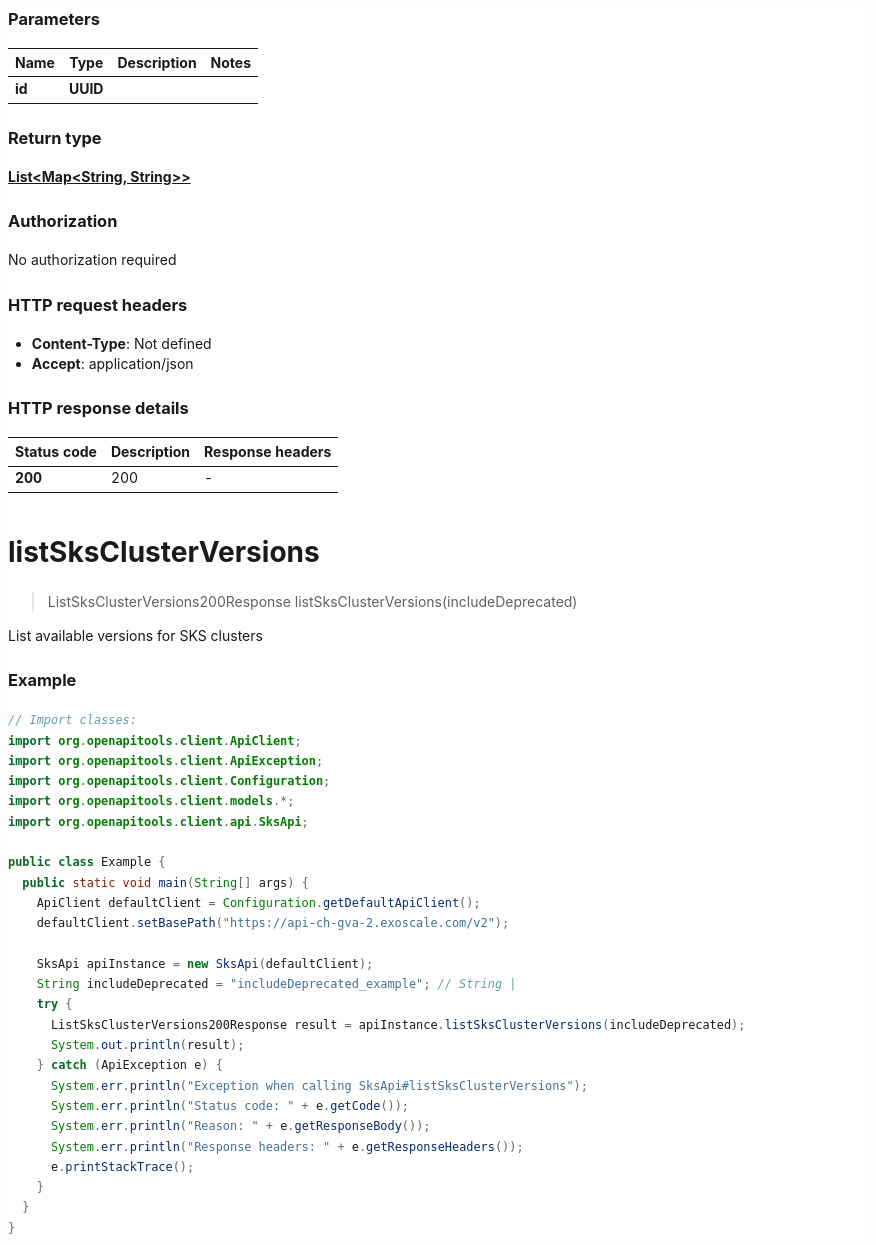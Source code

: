 ### Parameters

| Name | Type | Description  | Notes |
|------------- | ------------- | ------------- | -------------|
| **id** | **UUID**|  | |

### Return type

[**List&lt;Map&lt;String, String&gt;&gt;**](Map.md)

### Authorization

No authorization required

### HTTP request headers

 - **Content-Type**: Not defined
 - **Accept**: application/json

### HTTP response details
| Status code | Description | Response headers |
|-------------|-------------|------------------|
| **200** | 200 |  -  |

<a id="listSksClusterVersions"></a>
# **listSksClusterVersions**
> ListSksClusterVersions200Response listSksClusterVersions(includeDeprecated)

List available versions for SKS clusters



### Example
```java
// Import classes:
import org.openapitools.client.ApiClient;
import org.openapitools.client.ApiException;
import org.openapitools.client.Configuration;
import org.openapitools.client.models.*;
import org.openapitools.client.api.SksApi;

public class Example {
  public static void main(String[] args) {
    ApiClient defaultClient = Configuration.getDefaultApiClient();
    defaultClient.setBasePath("https://api-ch-gva-2.exoscale.com/v2");

    SksApi apiInstance = new SksApi(defaultClient);
    String includeDeprecated = "includeDeprecated_example"; // String | 
    try {
      ListSksClusterVersions200Response result = apiInstance.listSksClusterVersions(includeDeprecated);
      System.out.println(result);
    } catch (ApiException e) {
      System.err.println("Exception when calling SksApi#listSksClusterVersions");
      System.err.println("Status code: " + e.getCode());
      System.err.println("Reason: " + e.getResponseBody());
      System.err.println("Response headers: " + e.getResponseHeaders());
      e.printStackTrace();
    }
  }
}
```
